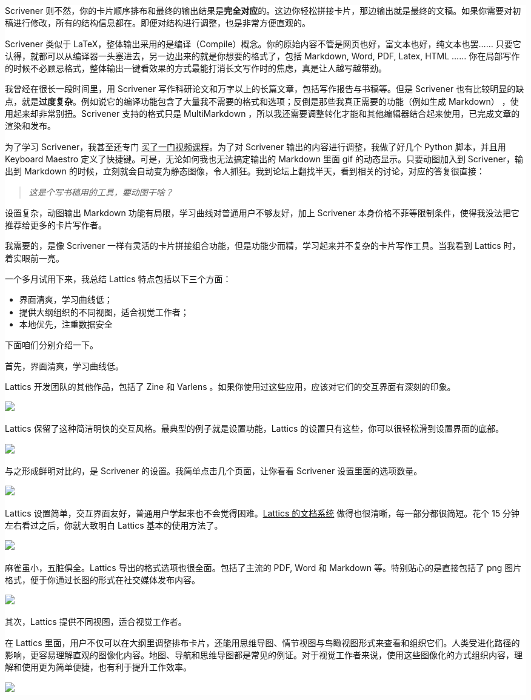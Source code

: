 Scrivener 则不然，你的卡片顺序排布和最终的输出结果是**完全对应**的。这边你轻松拼接卡片，那边输出就是最终的文稿。如果你需要对初稿进行修改，所有的结构信息都在。即便对结构进行调整，也是非常方便直观的。

Scrivener 类似于 LaTeX，整体输出采用的是编译（Compile）概念。你的原始内容不管是网页也好，富文本也好，纯文本也罢…… 只要它认得，就都可以从编译器一头塞进去，另一边出来的就是你想要的格式了，包括 Markdown, Word, PDF, Latex, HTML …… 你在局部写作的时候不必顾忌格式，整体输出一键看效果的方式最能打消长文写作时的焦虑，真是让人越写越带劲。

我曾经在很长一段时间里，用 Scrivener 写作科研论文和万字以上的长篇文章，包括写作报告与书稿等。但是 Scrivener 也有比较明显的缺点，就是**过度复杂**。例如说它的编译功能包含了大量我不需要的格式和选项；反倒是那些我真正需要的功能（例如生成 Markdown） ，使用起来却非常别扭。Scrivener 支持的格式只是 MultiMarkdown ，所以我还需要调整转化才能和其他编辑器结合起来使用，已完成文章的渲染和发布。

为了学习 Scrivener，我甚至还专门 [买了一门视频课程](https://www.learnscrivenerfast.com/?r_done=1)。为了对 Scrivener 输出的内容进行调整，我做了好几个 Python 脚本，并且用 Keyboard Maestro 定义了快捷键。可是，无论如何我也无法搞定输出的 Markdown 里面 gif 的动态显示。只要动图加入到 Scrivener，输出到 Markdown 的时候，立刻就会自动变为静态图像，令人抓狂。我到论坛上翻找半天，看到相关的讨论，对应的答复很直接：

> _这是个写书稿用的工具，要动图干啥？_

设置复杂，动图输出 Markdown 功能有局限，学习曲线对普通用户不够友好，加上 Scrivener 本身价格不菲等限制条件，使得我没法把它推荐给更多的卡片写作者。

我需要的，是像 Scrivener 一样有灵活的卡片拼接组合功能，但是功能少而精，学习起来并不复杂的卡片写作工具。当我看到 Lattics 时，着实眼前一亮。

一个多月试用下来，我总结 Lattics 特点包括以下三个方面：

*   界面清爽，学习曲线低；
*   提供大纲组织的不同视图，适合视觉工作者；
*   本地优先，注重数据安全

下面咱们分别介绍一下。

首先，界面清爽，学习曲线低。

Lattics 开发团队的其他作品，包括了 Zine 和 Varlens 。如果你使用过这些应用，应该对它们的交互界面有深刻的印象。

![](https://miro.medium.com/max/1400/0*Z1PIVBHRD2-AzuiX.jpg)

Lattics 保留了这种简洁明快的交互风格。最典型的例子就是设置功能，Lattics 的设置只有这些，你可以很轻松滑到设置界面的底部。

![](https://miro.medium.com/max/1400/0*hJzNCAwE2sL5FNPn.gif)

与之形成鲜明对比的，是 Scrivener 的设置。我简单点击几个页面，让你看看 Scrivener 设置里面的选项数量。

![](https://miro.medium.com/max/1312/0*OtGvs3-QkAjYhrLe.gif)

Lattics 设置简单，交互界面友好，普通用户学起来也不会觉得困难。[Lattics 的文档系统](https://helps.auramarker.com/lattics/backup_and_sync) 做得也很清晰，每一部分都很简短。花个 15 分钟左右看过之后，你就大致明白 Lattics 基本的使用方法了。

![](https://miro.medium.com/max/1400/0*RMEVQXvR5QqJ1OJw.jpg)

麻雀虽小，五脏俱全。Lattics 导出的格式选项也很全面。包括了主流的 PDF, Word 和 Markdown 等。特别贴心的是直接包括了 png 图片格式，便于你通过长图的形式在社交媒体发布内容。

![](https://miro.medium.com/max/370/0*hjGpURgCo_nQuTCx.jpg)

其次，Lattics 提供不同视图，适合视觉工作者。

在 Lattics 里面，用户不仅可以在大纲里调整排布卡片，还能用思维导图、情节视图与鸟瞰视图形式来查看和组织它们。人类受进化路径的影响，更容易理解直观的图像化内容。地图、导航和思维导图都是常见的例证。对于视觉工作者来说，使用这些图像化的方式组织内容，理解和使用更为简单便捷，也有利于提升工作效率。

![](https://miro.medium.com/max/1400/0*EV9SbYNvUkm4TYSv.jpg)
